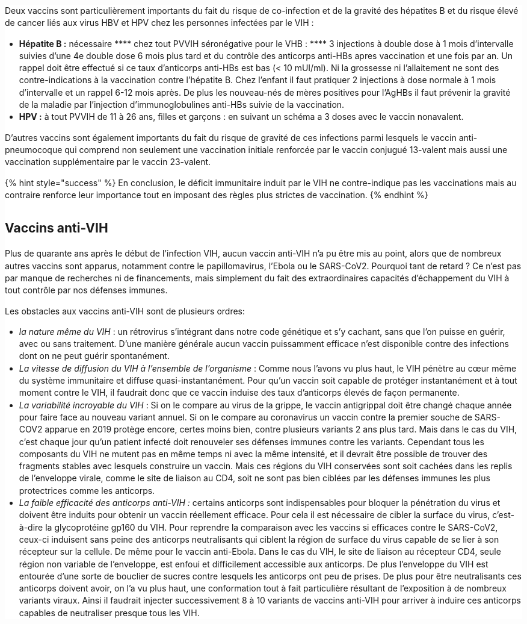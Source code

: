 Deux vaccins sont particulièrement importants du fait du risque de co-infection et de la gravité des hépatites B et du risque élevé de cancer liés aux virus HBV et HPV chez les personnes infectées par le VIH :

* **Hépatite B :** nécessaire **** chez tout PVVIH séronégative pour le VHB : **** 3 injections à double dose à 1 mois d’intervalle suivies d’une 4e double dose 6 mois plus tard et du contrôle des anticorps anti-HBs apres vaccination et une fois par an. Un rappel doit être effectué si ce taux d’anticorps anti-HBs est bas (< 10 mUI/ml). Ni la grossesse ni l’allaitement ne sont des contre-indications à la vaccination contre l’hépatite B. Chez l’enfant il faut pratiquer 2 injections à dose normale à 1 mois d’intervalle et un rappel 6-12 mois après. De plus les nouveau-nés de mères positives pour l’AgHBs il faut prévenir la gravité de la maladie par l’injection d’immunoglobulines anti-HBs suivie de la vaccina­tion.
* **HPV :** à tout PVVIH de 11 à 26 ans, filles et garçons : en suivant un schéma a 3 doses avec le vaccin nonavalent.

D’autres vaccins sont également importants du fait du risque de gravité de ces infections parmi lesquels le vaccin anti-pneumocoque  qui comprend non seulement une vaccination initiale renforcée par le vaccin conjugué 13-valent mais aussi une vaccination supplémentaire par le vaccin 23-valent.

{% hint style="success" %}
En conclusion, le déficit immunitaire induit par le VIH ne contre-indique pas les vaccinations mais au contraire renforce leur importance tout en imposant des règles plus strictes de vaccination.
{% endhint %}

## **Vaccins anti-VIH**

Plus de quarante ans après le début de l’infection VIH, aucun vaccin anti-VIH n’a pu être mis au point, alors que de nombreux autres vaccins sont apparus, notamment contre le papillomavirus, l’Ebola ou le SARS-CoV2. Pourquoi tant de retard ? Ce n’est pas par manque de recherches ni de financements, mais simplement du fait des extraordinaires capacités d’échappement du VIH à tout contrôle par nos défenses immunes.

Les obstacles aux vaccins anti-VIH sont de plusieurs ordres:

* _la nature même du VIH_ : un rétrovirus s’intégrant dans notre code génétique et s’y cachant, sans que l’on puisse en guérir, avec ou sans traitement. D’une manière générale aucun vaccin puissamment efficace n’est disponible contre des infections dont on ne peut guérir spontanément.
* _La vitesse de diffusion du VIH à l’ensemble de l’organisme_ : Comme nous l’avons vu plus haut, le VIH pénètre au cœur même du système immunitaire et diffuse quasi-instantanément. Pour qu’un vaccin soit capable de protéger instantanément et à tout moment contre le VIH, il faudrait donc que ce vaccin induise des taux d’anticorps élevés de façon permanente.
* _La variabilité incroyable du_ _VIH_ : Si on le compare au virus de la grippe, le vaccin antigrippal doit être changé chaque année pour faire face au nouveau variant annuel. Si on le compare au coronavirus un vaccin contre la premier souche de SARS-COV2 apparue en 2019 protège encore, certes moins bien, contre plusieurs variants 2 ans plus tard. Mais dans le cas du VIH, c’est chaque jour qu’un patient infecté doit renouveler ses défenses immunes contre les variants. Cependant tous les composants du VIH ne mutent pas en même temps ni avec la même intensité, et il devrait être possible de trouver des fragments stables avec lesquels construire un vaccin. Mais ces régions du VIH conservées sont soit cachées dans les replis de l’enveloppe virale, comme le site de liaison au CD4, soit ne sont pas bien ciblées par les défenses immunes les plus protectrices comme les anticorps.
* _La faible efficacité des anticorps anti-VIH :_ certains anticorps sont indispensables pour bloquer la pénétration du virus et doivent être induits pour obtenir un vaccin réellement efficace. Pour cela il est nécessaire de cibler la surface du virus, c’est-à-dire la glycoprotéine gp160 du VIH. Pour reprendre la comparaison avec les vaccins si efficaces contre le SARS-CoV2, ceux-ci induisent sans peine des anticorps neutralisants qui ciblent la région de surface du virus capable de se lier à son récepteur sur la cellule. De même pour le vaccin anti-Ebola. Dans le cas du VIH, le site de liaison au récepteur CD4, seule région non variable de l’enveloppe, est enfoui et difficilement accessible aux anticorps. De plus l’enveloppe du VIH est entourée d’une sorte de bouclier de sucres contre lesquels les anticorps ont peu de prises. De plus pour être neutralisants ces anticorps doivent avoir, on l’a vu plus haut, une conformation tout à fait particulière résultant de l’exposition à de nombreux variants viraux. Ainsi il faudrait injecter successivement 8 à 10 variants de vaccins anti-VIH pour arriver à induire ces anticorps capables de neutraliser presque tous les VIH.
